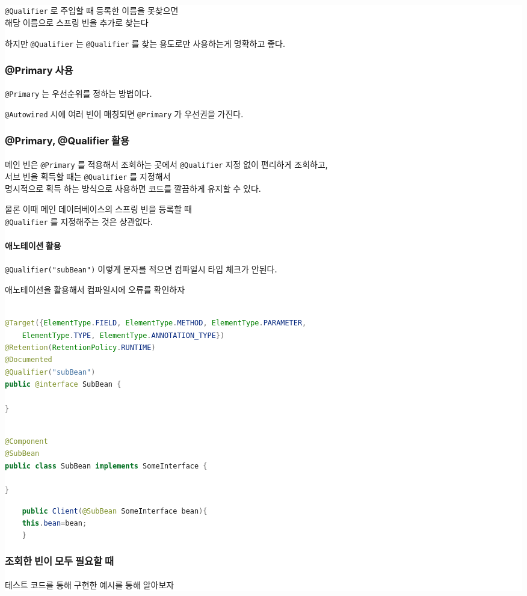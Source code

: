 `@Qualifier` 로 주입할 때 등록한 이름을 못찾으면  
해당 이름으로 스프링 빈을 추가로 찾는다

하지만 `@Qualifier` 는 `@Qualifier` 를 찾는 용도로만 사용하는게 명확하고 좋다.

### @Primary 사용

`@Primary` 는 우선순위를 정하는 방법이다.

`@Autowired` 시에 여러 빈이 매칭되면 `@Primary` 가 우선권을 가진다.

### @Primary, @Qualifier 활용

메인 빈은 `@Primary` 를 적용해서 조회하는 곳에서 `@Qualifier` 지정 없이 편리하게 조회하고,  
서브 빈을 획득할 때는 `@Qualifier` 를 지정해서  
명시적으로 획득 하는 방식으로 사용하면 코드를 깔끔하게 유지할 수 있다.

물론 이때 메인 데이터베이스의 스프링 빈을 등록할 때  
`@Qualifier` 를 지정해주는 것은 상관없다.

#### 애노테이션 활용

`@Qualifier("subBean")` 이렇게 문자를 적으면 컴파일시 타입 체크가 안된다.

애노테이션을 활용해서 컴파일시에 오류를 확인하자

```java

@Target({ElementType.FIELD, ElementType.METHOD, ElementType.PARAMETER,
	ElementType.TYPE, ElementType.ANNOTATION_TYPE})
@Retention(RetentionPolicy.RUNTIME)
@Documented
@Qualifier("subBean")
public @interface SubBean {

}
```

```java

@Component
@SubBean
public class SubBean implements SomeInterface {

}
```

```java
    public Client(@SubBean SomeInterface bean){
	this.bean=bean;
	}
```

### 조회한 빈이 모두 필요할 때

테스트 코드를 통해 구현한 예시를 통해 알아보자
